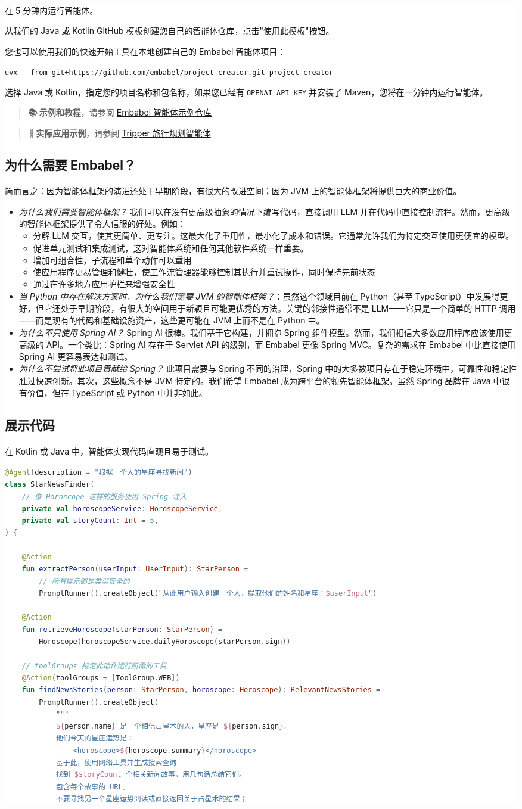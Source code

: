 在 5 分钟内运行智能体。

从我们的 [Java](https://github.com/embabel/java-agent-template) 或 [Kotlin](https://github.com/embabel/kotlin-agent-template) GitHub 模板创建您自己的智能体仓库，点击"使用此模板"按钮。

您也可以使用我们的快速开始工具在本地创建自己的 Embabel 智能体项目：

```
uvx --from git+https://github.com/embabel/project-creator.git project-creator
```

选择 Java 或 Kotlin，指定您的项目名称和包名称，如果您已经有 `OPENAI_API_KEY` 并安装了 Maven，您将在一分钟内运行智能体。

> **📚 示例和教程**，请参阅 [Embabel 智能体示例仓库](https://github.com/embabel/embabel-agent-examples)

> **🚗 实际应用示例**，请参阅 [Tripper 旅行规划智能体](https://github.com/embabel/tripper)

## 为什么需要 Embabel？

简而言之：因为智能体框架的演进还处于早期阶段，有很大的改进空间；因为 JVM 上的智能体框架将提供巨大的商业价值。

- _为什么我们需要智能体框架？_ 我们可以在没有更高级抽象的情况下编写代码，直接调用 LLM 并在代码中直接控制流程。然而，更高级的智能体框架提供了令人信服的好处。例如：
    - 分解 LLM 交互，使其更简单、更专注。这最大化了重用性，最小化了成本和错误。它通常允许我们为特定交互使用更便宜的模型。
    - 促进单元测试和集成测试，这对智能体系统和任何其他软件系统一样重要。
    - 增加可组合性，子流程和单个动作可以重用
    - 使应用程序更易管理和健壮，使工作流管理器能够控制其执行并重试操作，同时保持先前状态
    - 通过在许多地方应用护栏来增强安全性
- _当 Python 中存在解决方案时，为什么我们需要 JVM 的智能体框架？_：虽然这个领域目前在 Python（甚至 TypeScript）中发展得更好，但它还处于早期阶段，有很大的空间用于新颖且可能更优秀的方法。关键的邻接性通常不是 LLM——它只是一个简单的 HTTP 调用——而是现有的代码和基础设施资产，这些更可能在 JVM 上而不是在 Python 中。
- _为什么不只使用 Spring AI？_ Spring AI 很棒。我们基于它构建，并拥抱 Spring 组件模型。然而，我们相信大多数应用程序应该使用更高级的 API。一个类比：Spring AI 存在于 Servlet API 的级别，而 Embabel 更像 Spring MVC。复杂的需求在 Embabel 中比直接使用 Spring AI 更容易表达和测试。
- _为什么不尝试将此项目贡献给 Spring？_ 此项目需要与 Spring 不同的治理，Spring 中的大多数项目存在于稳定环境中，可靠性和稳定性胜过快速创新。其次，这些概念不是 JVM 特定的。我们希望 Embabel 成为跨平台的领先智能体框架。虽然 Spring 品牌在 Java 中很有价值，但在 TypeScript 或 Python 中并非如此。

## 展示代码

在 Kotlin 或 Java 中，智能体实现代码直观且易于测试。

```kotlin
@Agent(description = "根据一个人的星座寻找新闻")
class StarNewsFinder(
    // 像 Horoscope 这样的服务使用 Spring 注入
    private val horoscopeService: HoroscopeService,
    private val storyCount: Int = 5,
) {

    @Action
    fun extractPerson(userInput: UserInput): StarPerson =
        // 所有提示都是类型安全的
        PromptRunner().createObject("从此用户输入创建一个人，提取他们的姓名和星座：$userInput")

    @Action
    fun retrieveHoroscope(starPerson: StarPerson) =
        Horoscope(horoscopeService.dailyHoroscope(starPerson.sign))

    // toolGroups 指定此动作运行所需的工具
    @Action(toolGroups = [ToolGroup.WEB])
    fun findNewsStories(person: StarPerson, horoscope: Horoscope): RelevantNewsStories =
        PromptRunner().createObject(
            """
            ${person.name} 是一个相信占星术的人，星座是 ${person.sign}。
            他们今天的星座运势是：
                <horoscope>${horoscope.summary}</horoscope>
            基于此，使用网络工具并生成搜索查询
            找到 $storyCount 个相关新闻故事，用几句话总结它们。
            包含每个故事的 URL。
            不要寻找另一个星座运势阅读或直接返回关于占星术的结果；
```

[//]: # ([![Quality Gate Status]&#40;https://sonarcloud.io/api/project_badges/measure?project=embabel_embabel-agent&metric=alert_status&token=d275d89d09961c114b8317a4796f84faf509691c&#41;]&#40;https://sonarcloud.io/summary/new_code?id=embabel_embabel-agent&#41;)
[//]: # ([![Bugs]&#40;https://sonarcloud.io/api/project_badges/measure?project=embabel_embabel-agent&metric=bugs&#41;]&#40;https://sonarcloud.io/summary/new_code?id=embabel_embabel-agent&#41;)